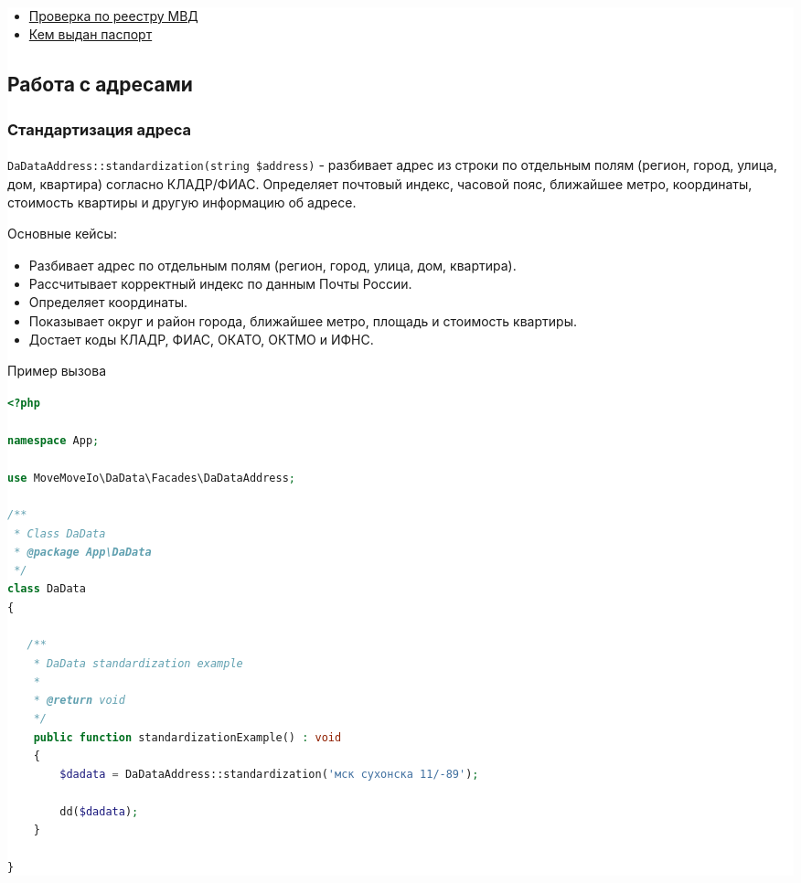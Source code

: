   - [Проверка по реестру МВД](https://github.com/movemoveapp/laravel-dadata#%D0%BF%D1%80%D0%BE%D0%B2%D0%B5%D1%80%D0%BA%D0%B0-%D0%BF%D0%BE-%D1%80%D0%B5%D0%B5%D1%81%D1%82%D1%80%D1%83-%D0%BC%D0%B2%D0%B4)
  - [Кем выдан паспорт](https://github.com/movemoveapp/laravel-dadata#%D0%BA%D0%B5%D0%BC-%D0%B2%D1%8B%D0%B4%D0%B0%D0%BD-%D0%BF%D0%B0%D1%81%D0%BF%D0%BE%D1%80%D1%82)  



## Работа с адресами
### Стандартизация адреса
`DaDataAddress::standardization(string $address)` - разбивает адрес из строки по отдельным полям (регион, город, улица, дом, квартира) согласно КЛАДР/ФИАС. Определяет почтовый индекс, часовой пояс, ближайшее метро, координаты, стоимость квартиры и другую информацию об адресе.

Основные кейсы:

- Разбивает адрес по отдельным полям (регион, город, улица, дом, квартира).
- Рассчитывает корректный индекс по данным Почты России.
- Определяет координаты.
- Показывает округ и район города, ближайшее метро, площадь и стоимость квартиры.
- Достает коды КЛАДР, ФИАС, ОКАТО, ОКТМО и ИФНС. 

Пример вызова

```php
<?php

namespace App;

use MoveMoveIo\DaData\Facades\DaDataAddress;

/**
 * Class DaData
 * @package App\DaData
 */
class DaData
{

   /**
    * DaData standardization example
    *
    * @return void
    */
    public function standardizationExample() : void
    {
        $dadata = DaDataAddress::standardization('мск сухонска 11/-89');

        dd($dadata);    
    }

}

```
